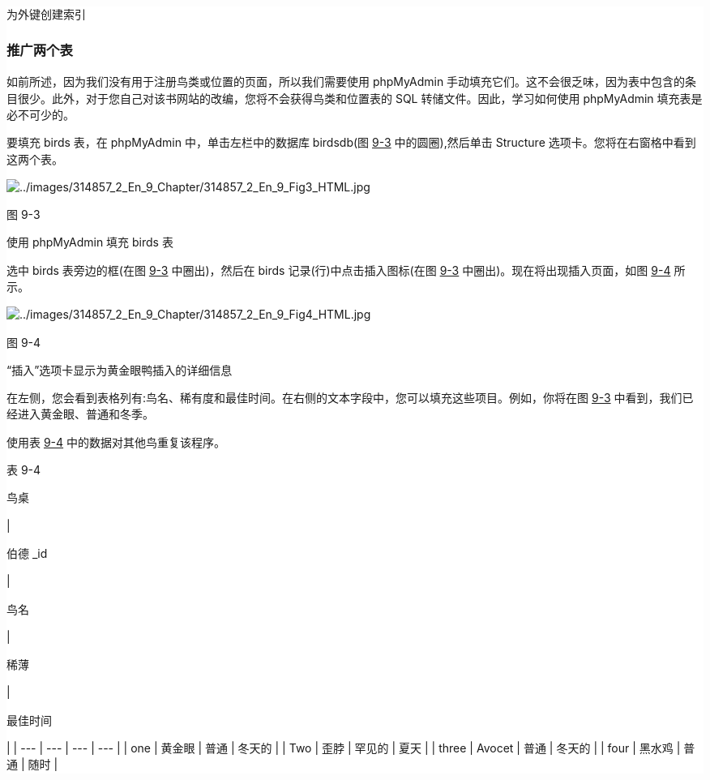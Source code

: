 为外键创建索引

### 推广两个表

如前所述，因为我们没有用于注册鸟类或位置的页面，所以我们需要使用 phpMyAdmin 手动填充它们。这不会很乏味，因为表中包含的条目很少。此外，对于您自己对该书网站的改编，您将不会获得鸟类和位置表的 SQL 转储文件。因此，学习如何使用 phpMyAdmin 填充表是必不可少的。

要填充 birds 表，在 phpMyAdmin 中，单击左栏中的数据库 birdsdb(图 [9-3](#Fig3) 中的圆圈),然后单击 Structure 选项卡。您将在右窗格中看到这两个表。

![../images/314857_2_En_9_Chapter/314857_2_En_9_Fig3_HTML.jpg](../images/314857_2_En_9_Chapter/314857_2_En_9_Fig3_HTML.jpg)

图 9-3

使用 phpMyAdmin 填充 birds 表

选中 birds 表旁边的框(在图 [9-3](#Fig3) 中圈出)，然后在 birds 记录(行)中点击插入图标(在图 [9-3](#Fig3) 中圈出)。现在将出现插入页面，如图 [9-4](#Fig4) 所示。

![../images/314857_2_En_9_Chapter/314857_2_En_9_Fig4_HTML.jpg](../images/314857_2_En_9_Chapter/314857_2_En_9_Fig4_HTML.jpg)

图 9-4

“插入”选项卡显示为黄金眼鸭插入的详细信息

在左侧，您会看到表格列有:鸟名、稀有度和最佳时间。在右侧的文本字段中，您可以填充这些项目。例如，你将在图 [9-3](#Fig3) 中看到，我们已经进入黄金眼、普通和冬季。

使用表 [9-4](#Tab4) 中的数据对其他鸟重复该程序。

表 9-4

鸟桌

<colgroup><col class="tcol1"> <col class="tcol2"> <col class="tcol3"> <col class="tcol4"></colgroup> 
| 

伯德 _id

 | 

鸟名

 | 

稀薄

 | 

最佳时间

 |
| --- | --- | --- | --- |
| one | 黄金眼 | 普通 | 冬天的 |
| Two | 歪脖 | 罕见的 | 夏天 |
| three | Avocet | 普通 | 冬天的 |
| four | 黑水鸡 | 普通 | 随时 |
